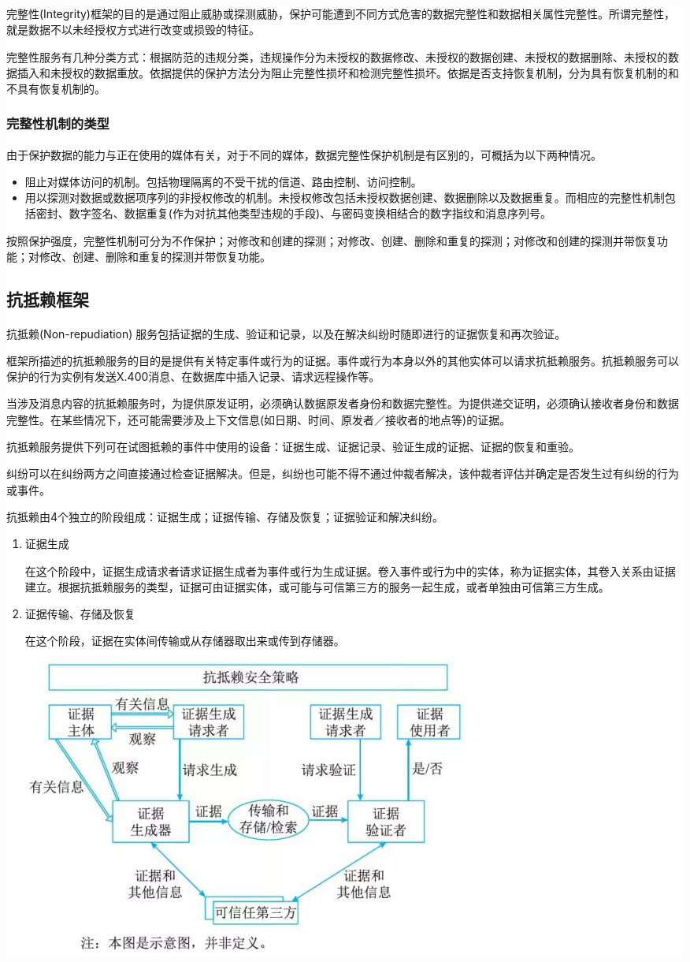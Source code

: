 完整性(Integrity)框架的目的是通过阻止威胁或探测威胁，保护可能遭到不同方式危害的数据完整性和数据相关属性完整性。所谓完整性，就是数据不以未经授权方式进行改变或损毁的特征。

完整性服务有几种分类方式：根据防范的违规分类，违规操作分为未授权的数据修改、未授权的数据创建、未授权的数据删除、未授权的数据插入和未授权的数据重放。依据提供的保护方法分为阻止完整性损坏和检测完整性损坏。依据是否支持恢复机制，分为具有恢复机制的和不具有恢复机制的。


### 完整性机制的类型

由于保护数据的能力与正在使用的媒体有关，对于不同的媒体，数据完整性保护机制是有区别的，可概括为以下两种情况。

- 阻止对媒体访问的机制。包括物理隔离的不受干扰的信道、路由控制、访问控制。
- 用以探测对数据或数据项序列的非授权修改的机制。未授权修改包括未授权数据创建、数据删除以及数据重复。而相应的完整性机制包括密封、数字签名、数据重复(作为对抗其他类型违规的手段)、与密码变换相结合的数字指纹和消息序列号。

按照保护强度，完整性机制可分为不作保护；对修改和创建的探测；对修改、创建、删除和重复的探测；对修改和创建的探测并带恢复功能；对修改、创建、删除和重复的探测并带恢复功能。

## 抗抵赖框架

抗抵赖(Non-repudiation) 服务包括证据的生成、验证和记录，以及在解决纠纷时随即进行的证据恢复和再次验证。

框架所描述的抗抵赖服务的目的是提供有关特定事件或行为的证据。事件或行为本身以外的其他实体可以请求抗抵赖服务。抗抵赖服务可以保护的行为实例有发送X.400消息、在数据库中插入记录、请求远程操作等。

当涉及消息内容的抗抵赖服务时，为提供原发证明，必须确认数据原发者身份和数据完整性。为提供递交证明，必须确认接收者身份和数据完整性。在某些情况下，还可能需要涉及上下文信息(如日期、时间、原发者／接收者的地点等)的证据。

抗抵赖服务提供下列可在试图抵赖的事件中使用的设备：证据生成、证据记录、验证生成的证据、证据的恢复和重验。

纠纷可以在纠纷两方之间直接通过检查证据解决。但是，纠纷也可能不得不通过仲裁者解决，该仲裁者评估并确定是否发生过有纠纷的行为或事件。

抗抵赖由4个独立的阶段组成：证据生成；证据传输、存储及恢复；证据验证和解决纠纷。


1. 证据生成

    在这个阶段中，证据生成请求者请求证据生成者为事件或行为生成证据。卷入事件或行为中的实体，称为证据实体，其卷入关系由证据建立。根据抗抵赖服务的类型，证据可由证据实体，或可能与可信第三方的服务一起生成，或者单独由可信第三方生成。

2. 证据传输、存储及恢复

    在这个阶段，证据在实体间传输或从存储器取出来或传到存储器。

    ![alt text](5网络安全体系架构设计/参与生成传输存储及恢复和证实阶段的实体.png)
